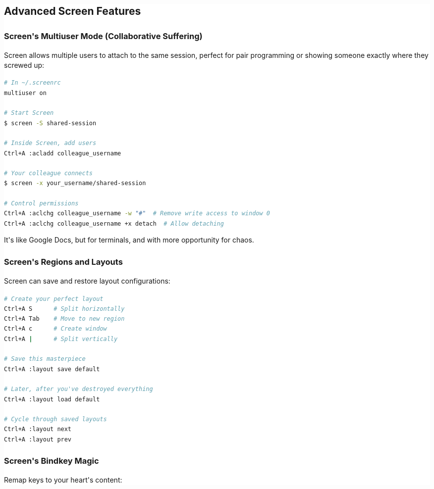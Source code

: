 ## Advanced Screen Features

### Screen's Multiuser Mode (Collaborative Suffering)

Screen allows multiple users to attach to the same session, perfect for pair programming or showing someone exactly where they screwed up:

```bash
# In ~/.screenrc
multiuser on

# Start Screen
$ screen -S shared-session

# Inside Screen, add users
Ctrl+A :acladd colleague_username

# Your colleague connects
$ screen -x your_username/shared-session

# Control permissions
Ctrl+A :aclchg colleague_username -w "#"  # Remove write access to window 0
Ctrl+A :aclchg colleague_username +x detach  # Allow detaching
```

It's like Google Docs, but for terminals, and with more opportunity for chaos.

### Screen's Regions and Layouts

Screen can save and restore layout configurations:

```bash
# Create your perfect layout
Ctrl+A S      # Split horizontally
Ctrl+A Tab    # Move to new region
Ctrl+A c      # Create window
Ctrl+A |      # Split vertically

# Save this masterpiece
Ctrl+A :layout save default

# Later, after you've destroyed everything
Ctrl+A :layout load default

# Cycle through saved layouts
Ctrl+A :layout next
Ctrl+A :layout prev
```

### Screen's Bindkey Magic

Remap keys to your heart's content:
